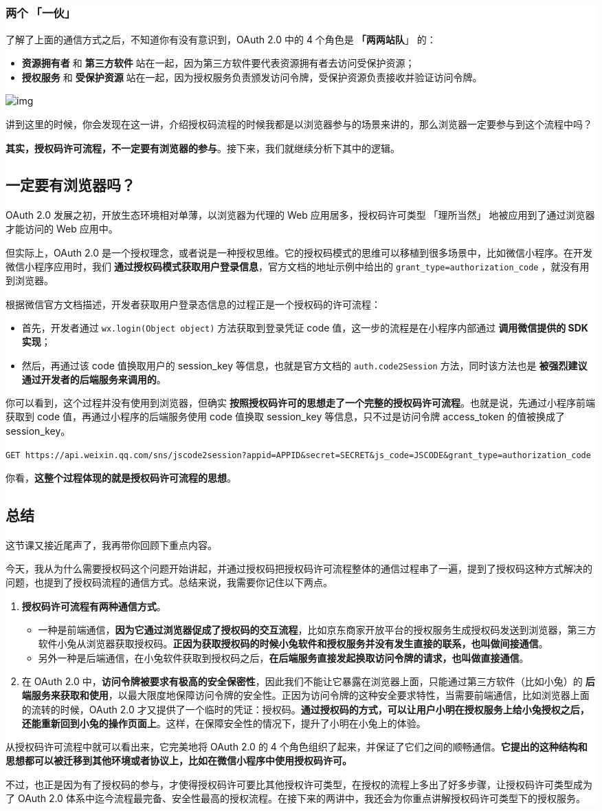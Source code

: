 ### 两个 「一伙」

了解了上面的通信方式之后，不知道你有没有意识到，OAuth 2.0 中的 4 个角色是 **「两两站队**」 的：

- **资源拥有者**  和 **第三方软件** 站在一起，因为第三方软件要代表资源拥有者去访问受保护资源；
- **授权服务** 和 **受保护资源** 站在一起，因为授权服务负责颁发访问令牌，受保护资源负责接收并验证访问令牌。

![img](./assets/1c86e21496882894d7f03b35a01972ff.jpg)

讲到这里的时候，你会发现在这一讲，介绍授权码流程的时候我都是以浏览器参与的场景来讲的，那么浏览器一定要参与到这个流程中吗？

**其实，授权码许可流程，不一定要有浏览器的参与**。接下来，我们就继续分析下其中的逻辑。

## 一定要有浏览器吗？

OAuth 2.0 发展之初，开放生态环境相对单薄，以浏览器为代理的 Web 应用居多，授权码许可类型 「理所当然」 地被应用到了通过浏览器才能访问的 Web 应用中。

但实际上，OAuth 2.0 是一个授权理念，或者说是一种授权思维。它的授权码模式的思维可以移植到很多场景中，比如微信小程序。在开发微信小程序应用时，我们 **通过授权码模式获取用户登录信息**，官方文档的地址示例中给出的  `grant_type=authorization_code`  ，就没有用到浏览器。

根据微信官方文档描述，开发者获取用户登录态信息的过程正是一个授权码的许可流程：

- 首先，开发者通过 `wx.login(Object object)`  方法获取到登录凭证 code 值，这一步的流程是在小程序内部通过 **调用微信提供的 SDK 实现**；

- 然后，再通过该 code 值换取用户的 session_key 等信息，也就是官方文档的 `auth.code2Session` 方法，同时该方法也是 **被强烈建议通过开发者的后端服务来调用的**。

你可以看到，这个过程并没有使用到浏览器，但确实  **按照授权码许可的思想走了一个完整的授权码许可流程**。也就是说，先通过小程序前端获取到 code 值，再通过小程序的后端服务使用 code 值换取 session_key 等信息，只不过是访问令牌 access_token 的值被换成了 session_key。

```
GET https://api.weixin.qq.com/sns/jscode2session?appid=APPID&secret=SECRET&js_code=JSCODE&grant_type=authorization_code
```

你看，**这整个过程体现的就是授权码许可流程的思想**。

## 总结

这节课又接近尾声了，我再带你回顾下重点内容。

今天，我从为什么需要授权码这个问题开始讲起，并通过授权码把授权码许可流程整体的通信过程串了一遍，提到了授权码这种方式解决的问题，也提到了授权码流程的通信方式。总结来说，我需要你记住以下两点。

1. **授权码许可流程有两种通信方式**。
   - 一种是前端通信，**因为它通过浏览器促成了授权码的交互流程**，比如京东商家开放平台的授权服务生成授权码发送到浏览器，第三方软件小兔从浏览器获取授权码。**正因为获取授权码的时候小兔软件和授权服务并没有发生直接的联系，也叫做间接通信**。
   - 另外一种是后端通信，在小兔软件获取到授权码之后，**在后端服务直接发起换取访问令牌的请求，也叫做直接通信**。

2. 在 OAuth 2.0 中，**访问令牌被要求有极高的安全保密性**，因此我们不能让它暴露在浏览器上面，只能通过第三方软件（比如小兔）的 **后端服务来获取和使用**，以最大限度地保障访问令牌的安全性。正因为访问令牌的这种安全要求特性，当需要前端通信，比如浏览器上面的流转的时候，OAuth 2.0 才又提供了一个临时的凭证：授权码。**通过授权码的方式，可以让用户小明在授权服务上给小兔授权之后，还能重新回到小兔的操作页面上**。这样，在保障安全性的情况下，提升了小明在小兔上的体验。

从授权码许可流程中就可以看出来，它完美地将 OAuth 2.0 的 4 个角色组织了起来，并保证了它们之间的顺畅通信。**它提出的这种结构和思想都可以被迁移到其他环境或者协议上，比如在微信小程序中使用授权码许可。**

不过，也正是因为有了授权码的参与，才使得授权码许可要比其他授权许可类型，在授权的流程上多出了好多步骤，让授权码许可类型成为了 OAuth 2.0 体系中迄今流程最完备、安全性最高的授权流程。在接下来的两讲中，我还会为你重点讲解授权码许可类型下的授权服务。
